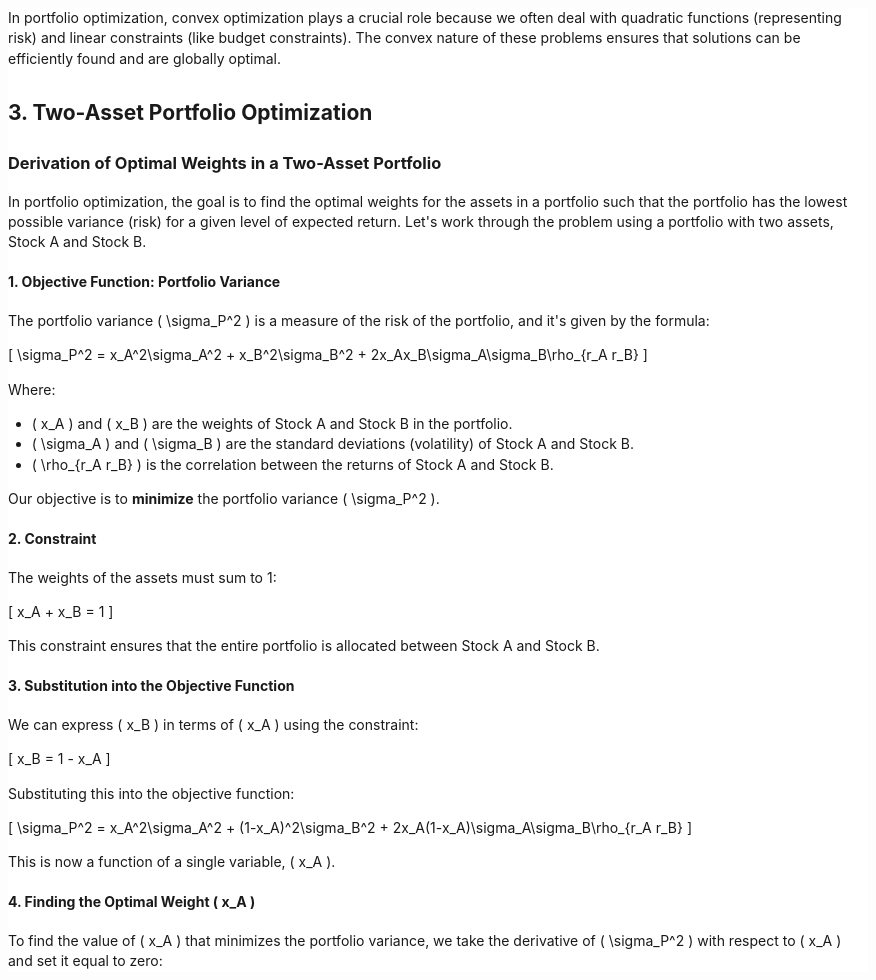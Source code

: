 In portfolio optimization, convex optimization plays a crucial role because we often deal with quadratic functions (representing risk) and linear constraints (like budget constraints). The convex nature of these problems ensures that solutions can be efficiently found and are globally optimal.

## 3. Two-Asset Portfolio Optimization

### Derivation of Optimal Weights in a Two-Asset Portfolio

In portfolio optimization, the goal is to find the optimal weights for the assets in a portfolio such that the portfolio has the lowest possible variance (risk) for a given level of expected return. Let's work through the problem using a portfolio with two assets, Stock A and Stock B.

#### 1. **Objective Function: Portfolio Variance**
The portfolio variance \( \sigma_P^2 \) is a measure of the risk of the portfolio, and it's given by the formula:

\[
\sigma_P^2 = x_A^2\sigma_A^2 + x_B^2\sigma_B^2 + 2x_Ax_B\sigma_A\sigma_B\rho_{r_A r_B}
\]

Where:
- \( x_A \) and \( x_B \) are the weights of Stock A and Stock B in the portfolio.
- \( \sigma_A \) and \( \sigma_B \) are the standard deviations (volatility) of Stock A and Stock B.
- \( \rho_{r_A r_B} \) is the correlation between the returns of Stock A and Stock B.

Our objective is to **minimize** the portfolio variance \( \sigma_P^2 \).

#### 2. **Constraint**
The weights of the assets must sum to 1:

\[
x_A + x_B = 1
\]

This constraint ensures that the entire portfolio is allocated between Stock A and Stock B.

#### 3. **Substitution into the Objective Function**
We can express \( x_B \) in terms of \( x_A \) using the constraint:

\[
x_B = 1 - x_A
\]

Substituting this into the objective function:

\[
\sigma_P^2 = x_A^2\sigma_A^2 + (1-x_A)^2\sigma_B^2 + 2x_A(1-x_A)\sigma_A\sigma_B\rho_{r_A r_B}
\]

This is now a function of a single variable, \( x_A \).

#### 4. **Finding the Optimal Weight \( x_A \)**
To find the value of \( x_A \) that minimizes the portfolio variance, we take the derivative of \( \sigma_P^2 \) with respect to \( x_A \) and set it equal to zero:
